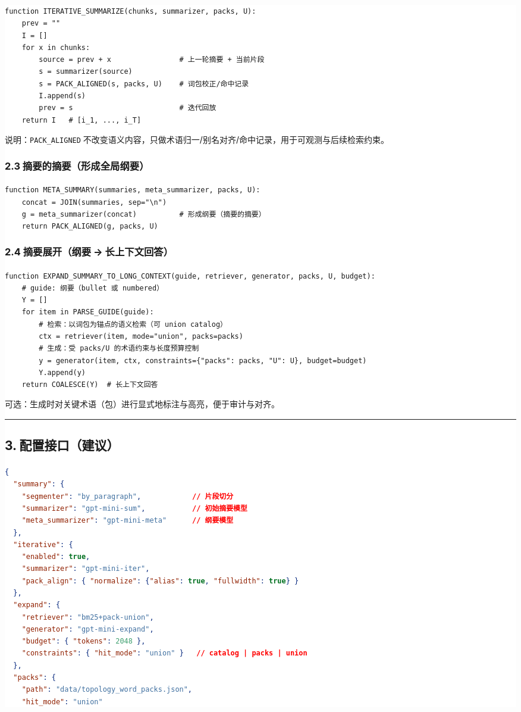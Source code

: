 ```pseudo
function ITERATIVE_SUMMARIZE(chunks, summarizer, packs, U):
    prev = ""
    I = []
    for x in chunks:
        source = prev + x                # 上一轮摘要 + 当前片段
        s = summarizer(source)
        s = PACK_ALIGNED(s, packs, U)    # 词包校正/命中记录
        I.append(s)
        prev = s                         # 迭代回放
    return I   # [i_1, ..., i_T]
```

说明：`PACK_ALIGNED` 不改变语义内容，只做术语归一/别名对齐/命中记录，用于可观测与后续检索约束。

### 2.3 摘要的摘要（形成全局纲要）

```pseudo
function META_SUMMARY(summaries, meta_summarizer, packs, U):
    concat = JOIN(summaries, sep="\n")
    g = meta_summarizer(concat)          # 形成纲要（摘要的摘要）
    return PACK_ALIGNED(g, packs, U)
```

### 2.4 摘要展开（纲要 → 长上下文回答）

```pseudo
function EXPAND_SUMMARY_TO_LONG_CONTEXT(guide, retriever, generator, packs, U, budget):
    # guide: 纲要（bullet 或 numbered）
    Y = []
    for item in PARSE_GUIDE(guide):
        # 检索：以词包为锚点的语义检索（可 union catalog）
        ctx = retriever(item, mode="union", packs=packs)
        # 生成：受 packs/U 的术语约束与长度预算控制
        y = generator(item, ctx, constraints={"packs": packs, "U": U}, budget=budget)
        Y.append(y)
    return COALESCE(Y)  # 长上下文回答
```

可选：生成时对关键术语（包）进行显式地标注与高亮，便于审计与对齐。

---

## 3. 配置接口（建议）

```json
{
  "summary": {
    "segmenter": "by_paragraph",            // 片段切分
    "summarizer": "gpt-mini-sum",           // 初始摘要模型
    "meta_summarizer": "gpt-mini-meta"      // 纲要模型
  },
  "iterative": {
    "enabled": true,
    "summarizer": "gpt-mini-iter",
    "pack_align": { "normalize": {"alias": true, "fullwidth": true} }
  },
  "expand": {
    "retriever": "bm25+pack-union",
    "generator": "gpt-mini-expand",
    "budget": { "tokens": 2048 },
    "constraints": { "hit_mode": "union" }   // catalog | packs | union
  },
  "packs": {
    "path": "data/topology_word_packs.json",
    "hit_mode": "union"
```